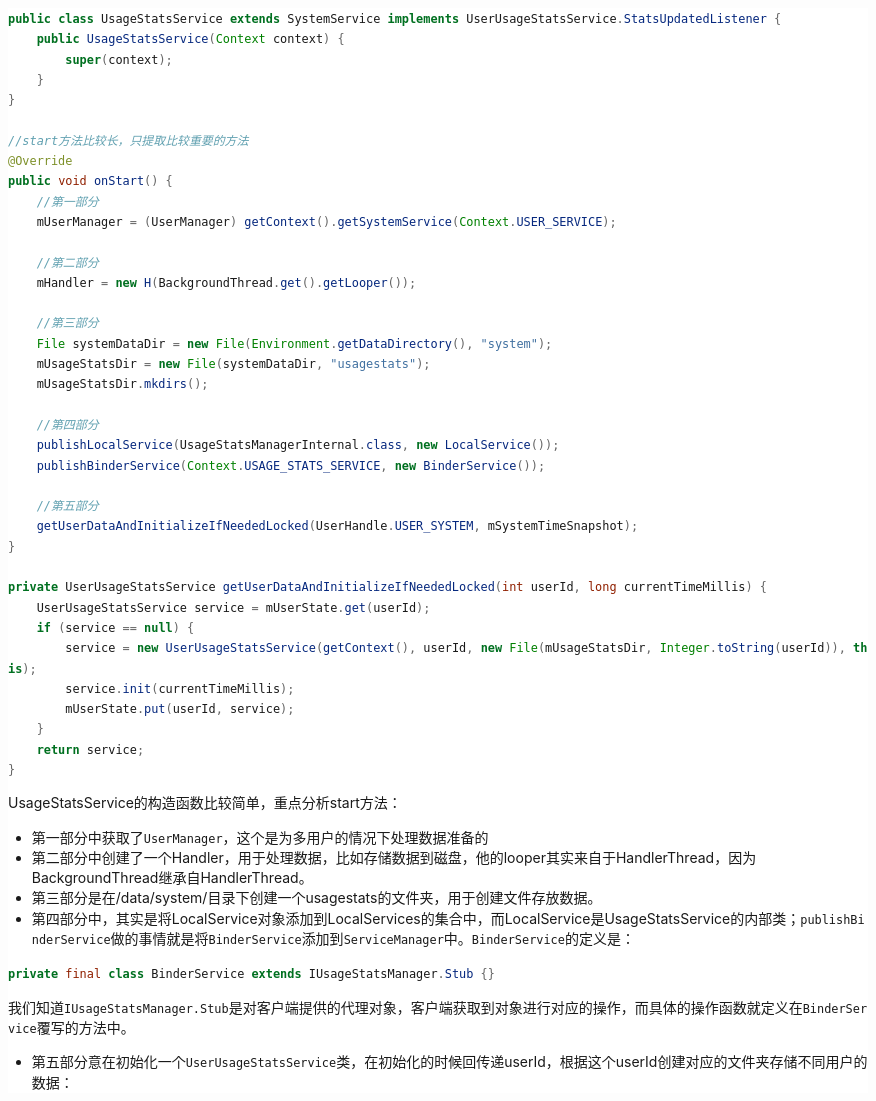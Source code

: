 ```java
public class UsageStatsService extends SystemService implements UserUsageStatsService.StatsUpdatedListener {
    public UsageStatsService(Context context) {
        super(context);
    }
}

//start方法比较长，只提取比较重要的方法
@Override
public void onStart() {
    //第一部分
    mUserManager = (UserManager) getContext().getSystemService(Context.USER_SERVICE);
    
    //第二部分
    mHandler = new H(BackgroundThread.get().getLooper());
    
    //第三部分
    File systemDataDir = new File(Environment.getDataDirectory(), "system");
    mUsageStatsDir = new File(systemDataDir, "usagestats");
    mUsageStatsDir.mkdirs();
    
    //第四部分
    publishLocalService(UsageStatsManagerInternal.class, new LocalService());
    publishBinderService(Context.USAGE_STATS_SERVICE, new BinderService());
    
    //第五部分
    getUserDataAndInitializeIfNeededLocked(UserHandle.USER_SYSTEM, mSystemTimeSnapshot);
}

private UserUsageStatsService getUserDataAndInitializeIfNeededLocked(int userId, long currentTimeMillis) {
    UserUsageStatsService service = mUserState.get(userId);
    if (service == null) {
        service = new UserUsageStatsService(getContext(), userId, new File(mUsageStatsDir, Integer.toString(userId)), this);
        service.init(currentTimeMillis);
        mUserState.put(userId, service);
    }
    return service;
}
```
UsageStatsService的构造函数比较简单，重点分析start方法：

- 第一部分中获取了`UserManager`，这个是为多用户的情况下处理数据准备的
- 第二部分中创建了一个Handler，用于处理数据，比如存储数据到磁盘，他的looper其实来自于HandlerThread，因为BackgroundThread继承自HandlerThread。
- 第三部分是在/data/system/目录下创建一个usagestats的文件夹，用于创建文件存放数据。
- 第四部分中，其实是将LocalService对象添加到LocalServices的集合中，而LocalService是UsageStatsService的内部类；`publishBinderService`做的事情就是将`BinderService`添加到`ServiceManager`中。`BinderService`的定义是：

```java
private final class BinderService extends IUsageStatsManager.Stub {}
```
我们知道`IUsageStatsManager.Stub`是对客户端提供的代理对象，客户端获取到对象进行对应的操作，而具体的操作函数就定义在`BinderService`覆写的方法中。
- 第五部分意在初始化一个`UserUsageStatsService`类，在初始化的时候回传递userId，根据这个userId创建对应的文件夹存储不同用户的数据：
